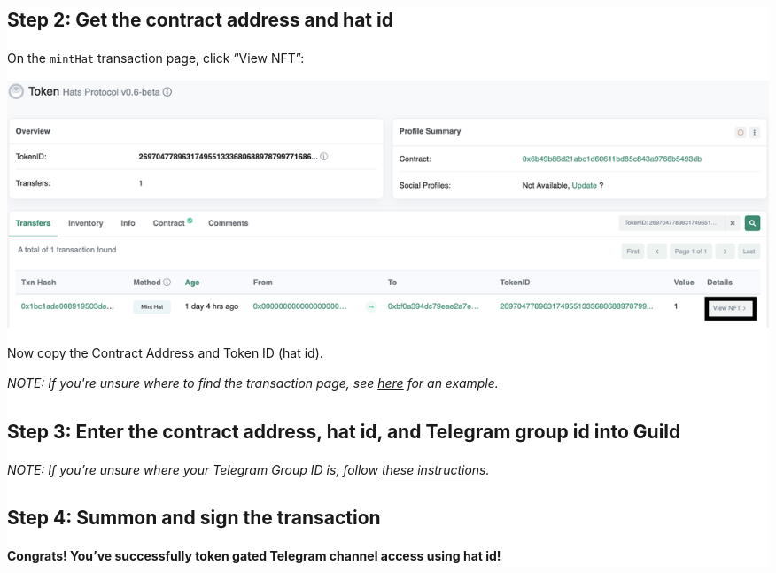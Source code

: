 ## Step 2: Get the contract address and hat id
On the `mintHat` transaction page, click “View NFT”:

  ![View NFT transaction page](./assets/tokenGate_viewNFT.png)

Now copy the Contract Address and Token ID (hat id).

_NOTE: If you're unsure where to find the transaction page, see [here](https://gnosisscan.io/nft/0x6b49b86d21abc1d60611bd85c843a9766b5493db/269704778963174955133368068897879977168690339320806273922290413469696) for an example._

## Step 3: Enter the contract address, hat id, and Telegram group id into Guild

_NOTE: If you’re unsure where your Telegram Group ID is, follow [these instructions](https://docs.guild.xyz/guild/guides/readme)._

## Step 4: Summon and sign the transaction
**Congrats! You’ve successfully token gated Telegram channel access using hat id!**
